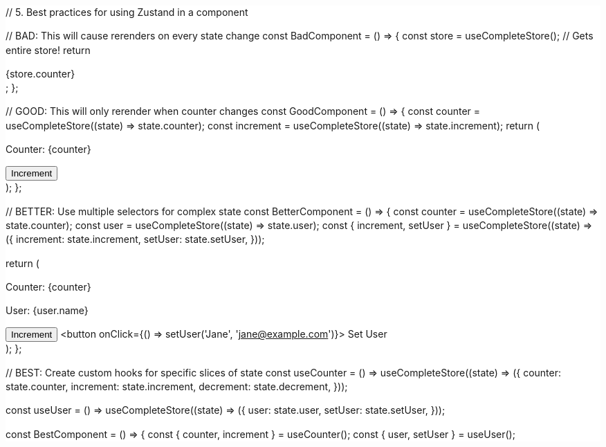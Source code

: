 // 5. Best practices for using Zustand in a component

// BAD: This will cause rerenders on every state change
const BadComponent = () => {
  const store = useCompleteStore(); // Gets entire store!
  return <div>{store.counter}</div>;
};

// GOOD: This will only rerender when counter changes
const GoodComponent = () => {
  const counter = useCompleteStore((state) => state.counter);
  const increment = useCompleteStore((state) => state.increment);
  return (
    <div>
      <p>Counter: {counter}</p>
      <button onClick={increment}>Increment</button>
    </div>
  );
};

// BETTER: Use multiple selectors for complex state
const BetterComponent = () => {
  const counter = useCompleteStore((state) => state.counter);
  const user = useCompleteStore((state) => state.user);
  const { increment, setUser } = useCompleteStore((state) => ({
    increment: state.increment,
    setUser: state.setUser,
  }));
  
  return (
    <div>
      <p>Counter: {counter}</p>
      <p>User: {user.name}</p>
      <button onClick={increment}>Increment</button>
      <button onClick={() => setUser('Jane', 'jane@example.com')}>
        Set User
      </button>
    </div>
  );
};

// BEST: Create custom hooks for specific slices of state
const useCounter = () => useCompleteStore((state) => ({
  counter: state.counter,
  increment: state.increment,
  decrement: state.decrement,
}));

const useUser = () => useCompleteStore((state) => ({
  user: state.user,
  setUser: state.setUser,
}));

const BestComponent = () => {
  const { counter, increment } = useCounter();
  const { user, setUser } = useUser();
  